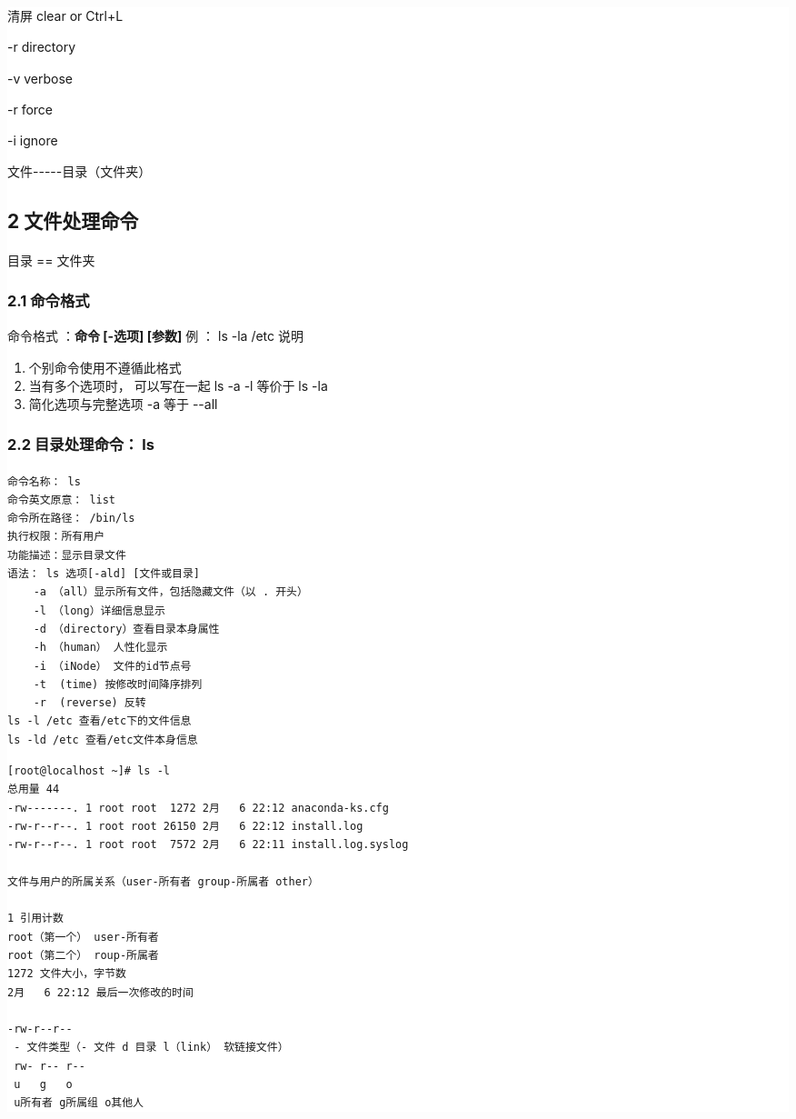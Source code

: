 清屏 clear or Ctrl+L

-r directory

-v verbose

-r force

-i ignore

文件-----目录（文件夹）

## 2 文件处理命令

目录 == 文件夹

### 2.1 命令格式

命令格式 ：**命令 [-选项] [参数]**
        例 ： ls -la /etc
说明

1. 个别命令使用不遵循此格式
2. 当有多个选项时， 可以写在一起 ls -a -l  等价于 ls -la 
3. 简化选项与完整选项
     -a 等于 --all 

### 2.2 目录处理命令： ls

```
命令名称： ls
命令英文原意： list
命令所在路径： /bin/ls
执行权限：所有用户
功能描述：显示目录文件
语法： ls 选项[-ald] [文件或目录]
    -a （all）显示所有文件，包括隐藏文件（以 . 开头）
    -l （long）详细信息显示
    -d （directory）查看目录本身属性 
    -h （human） 人性化显示
    -i （iNode） 文件的id节点号
    -t  (time) 按修改时间降序排列    
    -r  (reverse) 反转
ls -l /etc 查看/etc下的文件信息
ls -ld /etc 查看/etc文件本身信息
```

```
[root@localhost ~]# ls -l
总用量 44
-rw-------. 1 root root  1272 2月   6 22:12 anaconda-ks.cfg
-rw-r--r--. 1 root root 26150 2月   6 22:12 install.log
-rw-r--r--. 1 root root  7572 2月   6 22:11 install.log.syslog

文件与用户的所属关系（user-所有者 group-所属者 other）

1 引用计数
root（第一个） user-所有者
root（第二个） roup-所属者
1272 文件大小，字节数
2月   6 22:12 最后一次修改的时间

-rw-r--r--
 - 文件类型（- 文件 d 目录 l（link） 软链接文件）
 rw- r-- r--
 u   g   o
 u所有者 g所属组 o其他人
```